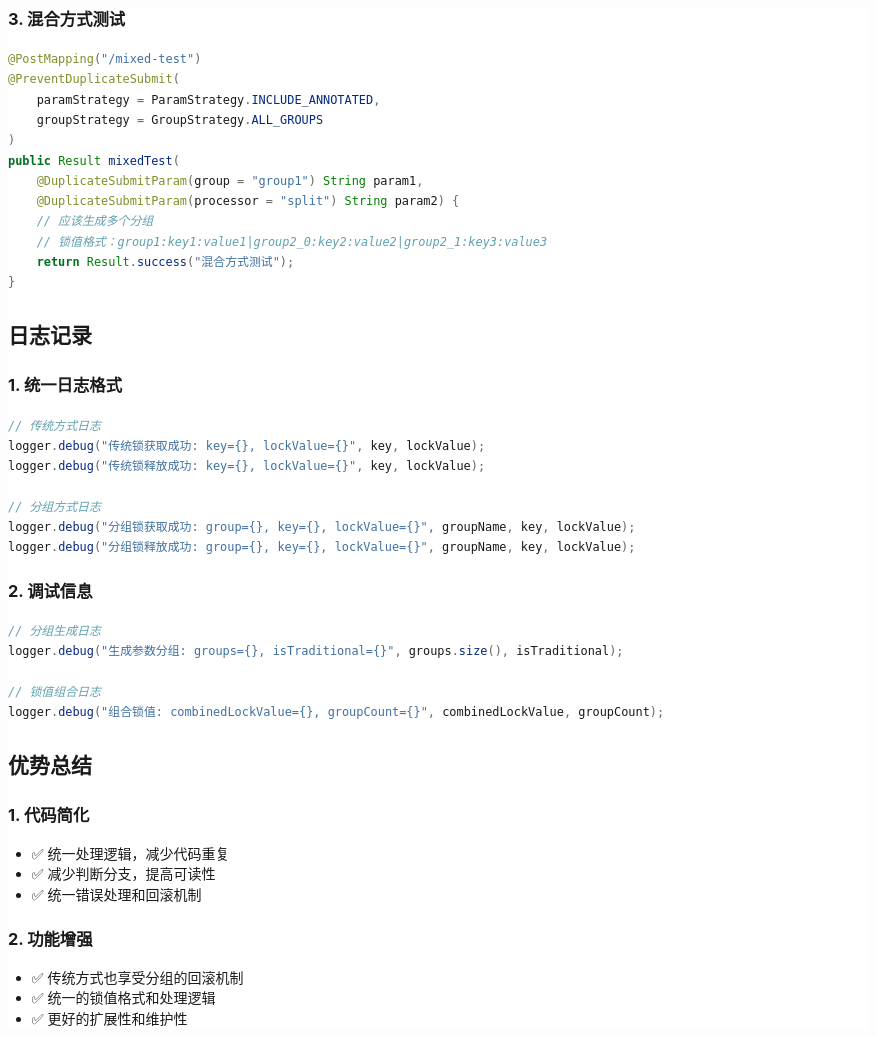### 3. 混合方式测试

```java
@PostMapping("/mixed-test")
@PreventDuplicateSubmit(
    paramStrategy = ParamStrategy.INCLUDE_ANNOTATED,
    groupStrategy = GroupStrategy.ALL_GROUPS
)
public Result mixedTest(
    @DuplicateSubmitParam(group = "group1") String param1,
    @DuplicateSubmitParam(processor = "split") String param2) {
    // 应该生成多个分组
    // 锁值格式：group1:key1:value1|group2_0:key2:value2|group2_1:key3:value3
    return Result.success("混合方式测试");
}
```

## 日志记录

### 1. 统一日志格式

```java
// 传统方式日志
logger.debug("传统锁获取成功: key={}, lockValue={}", key, lockValue);
logger.debug("传统锁释放成功: key={}, lockValue={}", key, lockValue);

// 分组方式日志
logger.debug("分组锁获取成功: group={}, key={}, lockValue={}", groupName, key, lockValue);
logger.debug("分组锁释放成功: group={}, key={}, lockValue={}", groupName, key, lockValue);
```

### 2. 调试信息

```java
// 分组生成日志
logger.debug("生成参数分组: groups={}, isTraditional={}", groups.size(), isTraditional);

// 锁值组合日志
logger.debug("组合锁值: combinedLockValue={}, groupCount={}", combinedLockValue, groupCount);
```

## 优势总结

### 1. 代码简化

- ✅ 统一处理逻辑，减少代码重复
- ✅ 减少判断分支，提高可读性
- ✅ 统一错误处理和回滚机制

### 2. 功能增强

- ✅ 传统方式也享受分组的回滚机制
- ✅ 统一的锁值格式和处理逻辑
- ✅ 更好的扩展性和维护性
